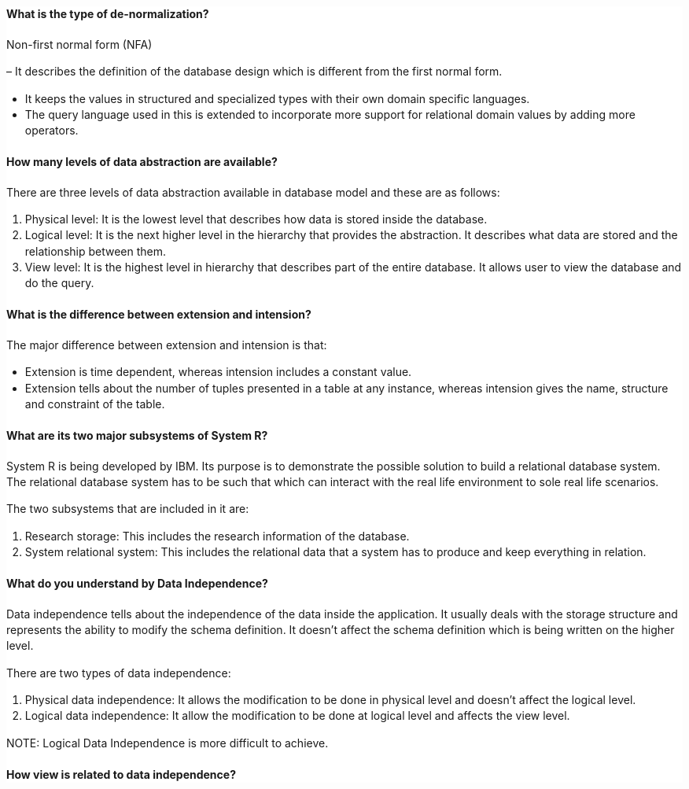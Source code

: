 #### What is the type of de-normalization?

Non-first normal form (NFA) 

– It describes the definition of the database design which is different from the first normal form.
- It keeps the values in structured and specialized types with their own domain specific languages. 
- The query language used in this is extended to incorporate more support for relational domain values by adding more operators.

#### How many levels of data abstraction are available?

There are three levels of data abstraction available in database model and these are as follows:

1. Physical level: It is the lowest level that describes how data is stored inside the database.
2. Logical level: It is the next higher level in the hierarchy that provides the abstraction. It describes what data are stored and the relationship between them.
3. View level: It is the highest level in hierarchy that describes part of the entire database. It allows user to view the database and do the query.

#### What is the difference between extension and intension?

The major difference between extension and intension is that:

- Extension is time dependent, whereas intension includes a constant value.
- Extension tells about the number of tuples presented in a table at any instance, whereas intension gives the name, structure and constraint of the table.

#### What are its two major subsystems of System R?

System R is being developed by IBM. Its purpose is to demonstrate the possible solution to build a relational database system. The relational database system has to be such that which can interact with the real life environment to sole real life scenarios.

The two subsystems that are included in it are:

1. Research storage: This includes the research information of the database.
2. System relational system: This includes the relational data that a system has to produce and keep everything in relation.

#### What do you understand by Data Independence?

Data independence tells about the independence of the data inside the application. It usually deals with the storage structure and represents the ability to modify the schema definition. It doesn’t affect the schema definition which is being written on the higher level. 

There are two types of data independence:

1. Physical data independence: It allows the modification to be done in physical level and doesn’t affect the logical level.
2. Logical data independence: It allow the modification to be done at logical level and affects the view level. 

NOTE: Logical Data Independence is more difficult to achieve.

#### How view is related to data independence?
